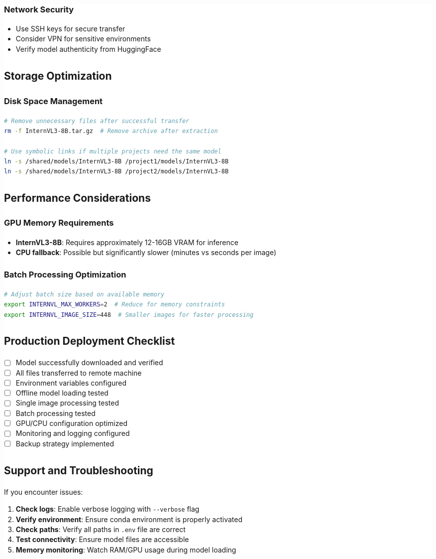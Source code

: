 ### Network Security

- Use SSH keys for secure transfer
- Consider VPN for sensitive environments
- Verify model authenticity from HuggingFace

## Storage Optimization

### Disk Space Management

```bash
# Remove unnecessary files after successful transfer
rm -f InternVL3-8B.tar.gz  # Remove archive after extraction

# Use symbolic links if multiple projects need the same model
ln -s /shared/models/InternVL3-8B /project1/models/InternVL3-8B
ln -s /shared/models/InternVL3-8B /project2/models/InternVL3-8B
```

## Performance Considerations

### GPU Memory Requirements

- **InternVL3-8B**: Requires approximately 12-16GB VRAM for inference
- **CPU fallback**: Possible but significantly slower (minutes vs seconds per image)

### Batch Processing Optimization

```bash
# Adjust batch size based on available memory
export INTERNVL_MAX_WORKERS=2  # Reduce for memory constraints
export INTERNVL_IMAGE_SIZE=448  # Smaller images for faster processing
```

## Production Deployment Checklist

- [ ] Model successfully downloaded and verified
- [ ] All files transferred to remote machine
- [ ] Environment variables configured
- [ ] Offline model loading tested
- [ ] Single image processing tested
- [ ] Batch processing tested
- [ ] GPU/CPU configuration optimized
- [ ] Monitoring and logging configured
- [ ] Backup strategy implemented

## Support and Troubleshooting

If you encounter issues:

1. **Check logs**: Enable verbose logging with `--verbose` flag
2. **Verify environment**: Ensure conda environment is properly activated
3. **Check paths**: Verify all paths in `.env` file are correct
4. **Test connectivity**: Ensure model files are accessible
5. **Memory monitoring**: Watch RAM/GPU usage during model loading
